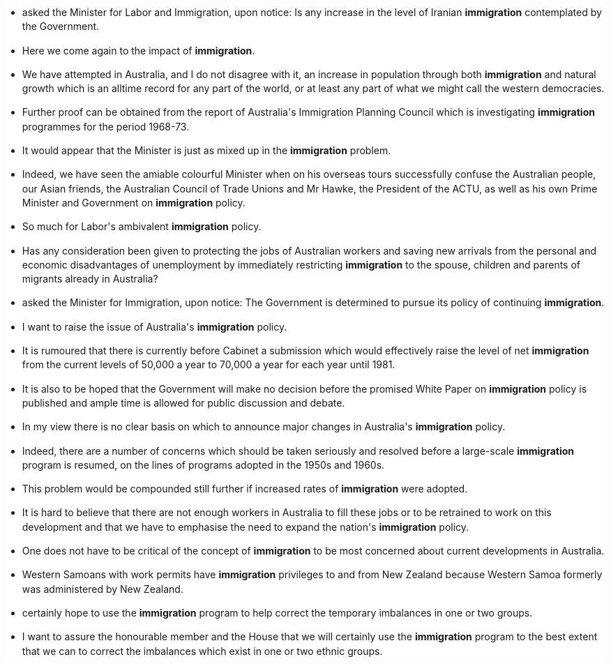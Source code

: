 * asked the Minister for Labor and Immigration, upon notice: 
Is any increase in the level of Iranian **immigration** contemplated by the Government.

* Here we come again to the impact of **immigration**.

* We have attempted in Australia, and I do not disagree with it, an increase in population through both **immigration** and natural growth which is an alltime record for any part of the world, or at least any part of what we might call the western democracies.

* Further proof can be obtained from the report of Australia's Immigration Planning Council which is investigating **immigration** programmes for the period 1968-73.

* It would appear that the Minister is just as mixed up in the **immigration** problem.

* Indeed, we have seen the amiable colourful Minister when on his overseas tours successfully confuse the Australian people, our Asian friends, the Australian Council of Trade Unions and  Mr Hawke,  the  President  of the ACTU, as well as his own Prime Minister and Government on **immigration** policy.

* So much for Labor's ambivalent **immigration** policy.

* Has any consideration been given to protecting the jobs of Australian workers and saving new arrivals from the personal and economic disadvantages of unemployment by immediately restricting **immigration** to the spouse, children and parents of migrants already in Australia?

* asked the Minister for Immigration, upon notice: 
The Government is determined to pursue its policy of continuing **immigration**.

* I want to raise the issue of Australia's **immigration** policy.

* It is rumoured that there is currently before Cabinet a submission which would effectively raise the level of net **immigration** from the current levels of 50,000 a year to 70,000 a year for each year until 1981.

* It is also to be hoped that the Government will make no decision before the promised White Paper on **immigration** policy is published and ample time is allowed for public discussion and debate.

* In my view there is no clear basis on which to announce major changes in Australia's **immigration** policy.

* Indeed, there are a number of concerns which should be taken seriously and resolved before a large-scale **immigration** program is resumed, on the lines of programs adopted in the 1950s and 1960s.

* This problem would be compounded still further if increased rates of **immigration** were adopted.

* It is hard to believe that there are not enough workers in Australia to fill these jobs or to be retrained to work on this development and that we have to emphasise the need to expand the nation's **immigration** policy.

* One does not have to be critical of the concept of **immigration** to be most concerned about current developments in Australia.

* Western Samoans with work permits have **immigration** privileges to and from New Zealand because Western Samoa formerly was administered by New Zealand.

* certainly hope to use the **immigration** program to help correct the temporary imbalances in one or two groups.

* I want to assure the honourable member and the House that we will certainly use the **immigration** program to the best extent that we can to correct the imbalances which exist in one or two ethnic groups.
